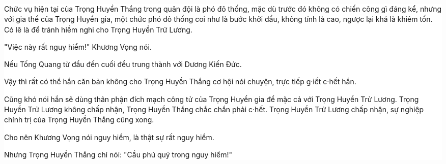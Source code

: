 Chức vụ hiện tại của Trọng Huyền Thắng trong quân đội là phó đô thống, mặc dù trước đó không có chiến công gì đáng kể, nhưng với gia thế của Trọng Huyền gia, một chức phó đô thống coi như là bước khởi đầu, không tính là cao, ngược lại khá là khiêm tốn. Có lẽ là để tránh hiềm nghi cho Trọng Huyền Trử Lương.

"Việc này rất nguy hiểm!" Khương Vọng nói.

Nếu Tống Quang từ đầu đến cuối đều trung thành với Dương Kiến Đức.

Vậy thì rất có thể hắn căn bản không cho Trọng Huyền Thắng cơ hội nói chuyện, trực tiếp g·iết c·hết hắn.

Cũng khó nói hắn sẽ dùng thân phận đích mạch công tử của Trọng Huyền gia để mặc cả với Trọng Huyền Trử Lương. Trọng Huyền Trử Lương không chấp nhận, Trọng Huyền Thắng chắc chắn phải c·hết. Trọng Huyền Trử Lương chấp nhận, sự nghiệp chính trị của Trọng Huyền Thắng cũng xong.

Cho nên Khương Vọng nói nguy hiểm, là thật sự rất nguy hiểm.

Nhưng Trọng Huyền Thắng chỉ nói: "Cầu phú quý trong nguy hiểm!"